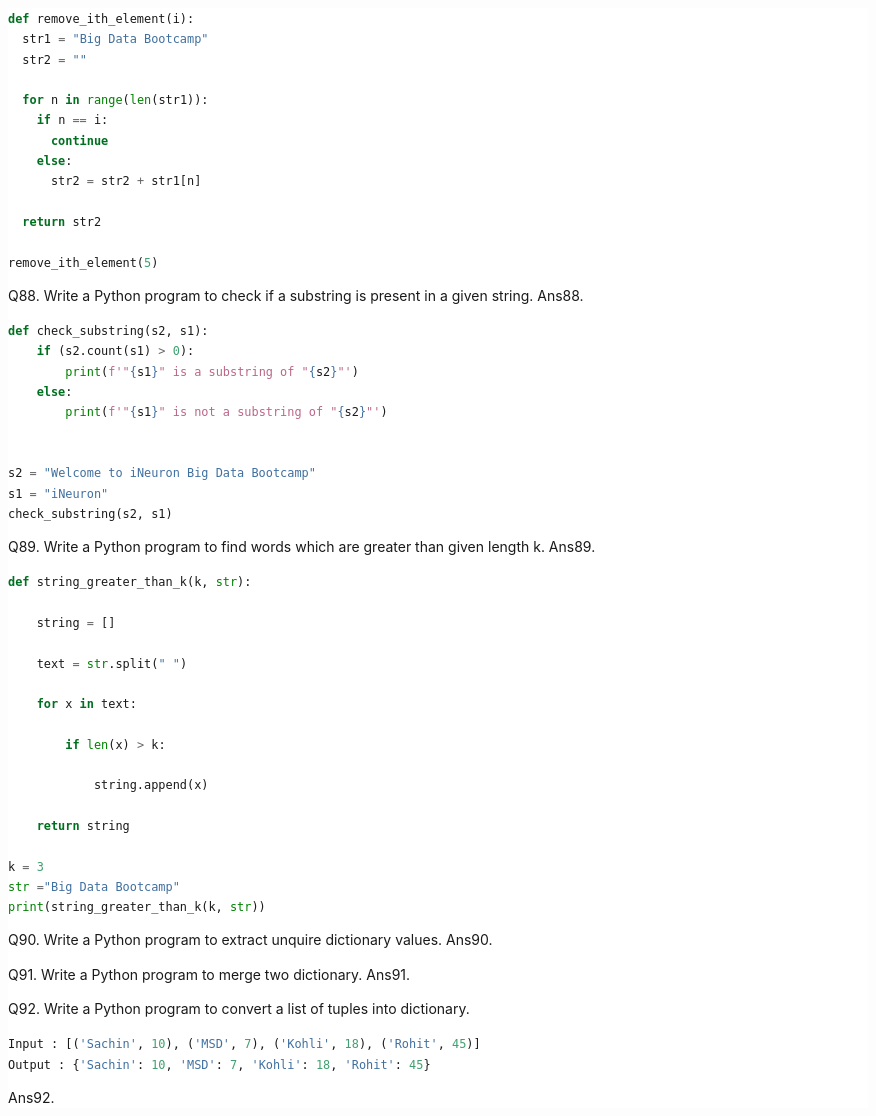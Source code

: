 ```python
def remove_ith_element(i):
  str1 = "Big Data Bootcamp"
  str2 = ""

  for n in range(len(str1)):
    if n == i:
      continue
    else:
      str2 = str2 + str1[n]

  return str2

remove_ith_element(5)
```
Q88. Write a Python program to check if a substring is present in a given string.
Ans88.
```python
def check_substring(s2, s1):
	if (s2.count(s1) > 0):
		print(f'"{s1}" is a substring of "{s2}"')
	else:
		print(f'"{s1}" is not a substring of "{s2}"')


s2 = "Welcome to iNeuron Big Data Bootcamp"
s1 = "iNeuron"
check_substring(s2, s1)
```
Q89. Write a Python program to find words which are greater than given length k.
Ans89.
```python
def string_greater_than_k(k, str):
	
	string = []

	text = str.split(" ")

	for x in text:

		if len(x) > k:

			string.append(x)

	return string

k = 3
str ="Big Data Bootcamp"
print(string_greater_than_k(k, str))
```
Q90. Write a Python program to extract unquire dictionary values.
Ans90.
```python
```
Q91. Write a Python program to merge two dictionary.
Ans91.
```python

```
Q92. Write a Python program to convert a list of tuples into dictionary.
```python
Input : [('Sachin', 10), ('MSD', 7), ('Kohli', 18), ('Rohit', 45)]
Output : {'Sachin': 10, 'MSD': 7, 'Kohli': 18, 'Rohit': 45}
```
Ans92.
```python
```